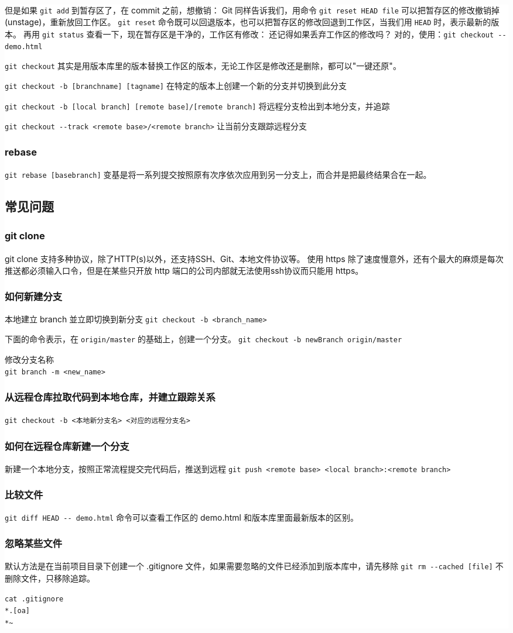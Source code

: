 但是如果 `git add` 到暂存区了，在 commit 之前，想撤销：
Git 同样告诉我们，用命令 `git reset HEAD file` 可以把暂存区的修改撤销掉(unstage)，重新放回工作区。
`git reset` 命令既可以回退版本，也可以把暂存区的修改回退到工作区，当我们用 `HEAD` 时，表示最新的版本。
再用 `git status` 查看一下，现在暂存区是干净的，工作区有修改：
还记得如果丢弃工作区的修改吗？
对的，使用：`git checkout -- demo.html` 

`git checkout` 其实是用版本库里的版本替换工作区的版本，无论工作区是修改还是删除，都可以"一键还原"。

`git checkout -b [branchname] [tagname]`
在特定的版本上创建一个新的分支并切换到此分支

`git checkout -b [local branch] [remote base]/[remote branch]`
将远程分支检出到本地分支，并追踪

`git checkout --track <remote base>/<remote branch>`
让当前分支跟踪远程分支

### rebase
`git rebase [basebranch]`
变基是将一系列提交按照原有次序依次应用到另一分支上，而合并是把最终结果合在一起。

## 常见问题

### git clone
git clone 支持多种协议，除了HTTP(s)以外，还支持SSH、Git、本地文件协议等。
使用 https 除了速度慢意外，还有个最大的麻烦是每次推送都必须输入口令，但是在某些只开放 http 端口的公司内部就无法使用ssh协议而只能用 https。

### 如何新建分支
本地建立 branch 並立即切换到新分支
`git checkout -b <branch_name>` 

下面的命令表示，在 `origin/master` 的基础上，创建一个分支。
`git checkout -b newBranch origin/master`

修改分支名称  
`git branch -m <new_name>`

### 从远程仓库拉取代码到本地仓库，并建立跟踪关系
`git checkout -b <本地新分支名> <对应的远程分支名>`

### 如何在远程仓库新建一个分支
新建一个本地分支，按照正常流程提交完代码后，推送到远程
`git push <remote base> <local branch>:<remote branch>`

### 比较文件
`git diff HEAD -- demo.html` 
命令可以查看工作区的 demo.html 和版本库里面最新版本的区别。

### 忽略某些文件
默认方法是在当前项目目录下创建一个 .gitignore 文件，如果需要忽略的文件已经添加到版本库中，请先移除
`git rm --cached [file]`
不删除文件，只移除追踪。
```
cat .gitignore
*.[oa]
*~
```
